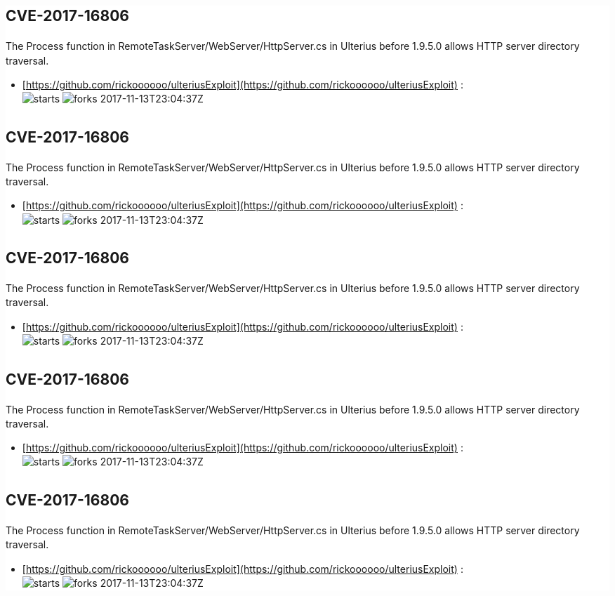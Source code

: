 ## CVE-2017-16806
 The Process function in RemoteTaskServer/WebServer/HttpServer.cs in Ulterius before 1.9.5.0 allows HTTP server directory traversal.

- [https://github.com/rickoooooo/ulteriusExploit](https://github.com/rickoooooo/ulteriusExploit) :  
![starts](https://img.shields.io/github/stars/rickoooooo/ulteriusExploit.svg) 
![forks](https://img.shields.io/github/forks/rickoooooo/ulteriusExploit.svg) 
2017-11-13T23:04:37Z

## CVE-2017-16806
 The Process function in RemoteTaskServer/WebServer/HttpServer.cs in Ulterius before 1.9.5.0 allows HTTP server directory traversal.

- [https://github.com/rickoooooo/ulteriusExploit](https://github.com/rickoooooo/ulteriusExploit) :  
![starts](https://img.shields.io/github/stars/rickoooooo/ulteriusExploit.svg) 
![forks](https://img.shields.io/github/forks/rickoooooo/ulteriusExploit.svg) 
2017-11-13T23:04:37Z

## CVE-2017-16806
 The Process function in RemoteTaskServer/WebServer/HttpServer.cs in Ulterius before 1.9.5.0 allows HTTP server directory traversal.

- [https://github.com/rickoooooo/ulteriusExploit](https://github.com/rickoooooo/ulteriusExploit) :  
![starts](https://img.shields.io/github/stars/rickoooooo/ulteriusExploit.svg) 
![forks](https://img.shields.io/github/forks/rickoooooo/ulteriusExploit.svg) 
2017-11-13T23:04:37Z

## CVE-2017-16806
 The Process function in RemoteTaskServer/WebServer/HttpServer.cs in Ulterius before 1.9.5.0 allows HTTP server directory traversal.

- [https://github.com/rickoooooo/ulteriusExploit](https://github.com/rickoooooo/ulteriusExploit) :  
![starts](https://img.shields.io/github/stars/rickoooooo/ulteriusExploit.svg) 
![forks](https://img.shields.io/github/forks/rickoooooo/ulteriusExploit.svg) 
2017-11-13T23:04:37Z

## CVE-2017-16806
 The Process function in RemoteTaskServer/WebServer/HttpServer.cs in Ulterius before 1.9.5.0 allows HTTP server directory traversal.

- [https://github.com/rickoooooo/ulteriusExploit](https://github.com/rickoooooo/ulteriusExploit) :  
![starts](https://img.shields.io/github/stars/rickoooooo/ulteriusExploit.svg) 
![forks](https://img.shields.io/github/forks/rickoooooo/ulteriusExploit.svg) 
2017-11-13T23:04:37Z

